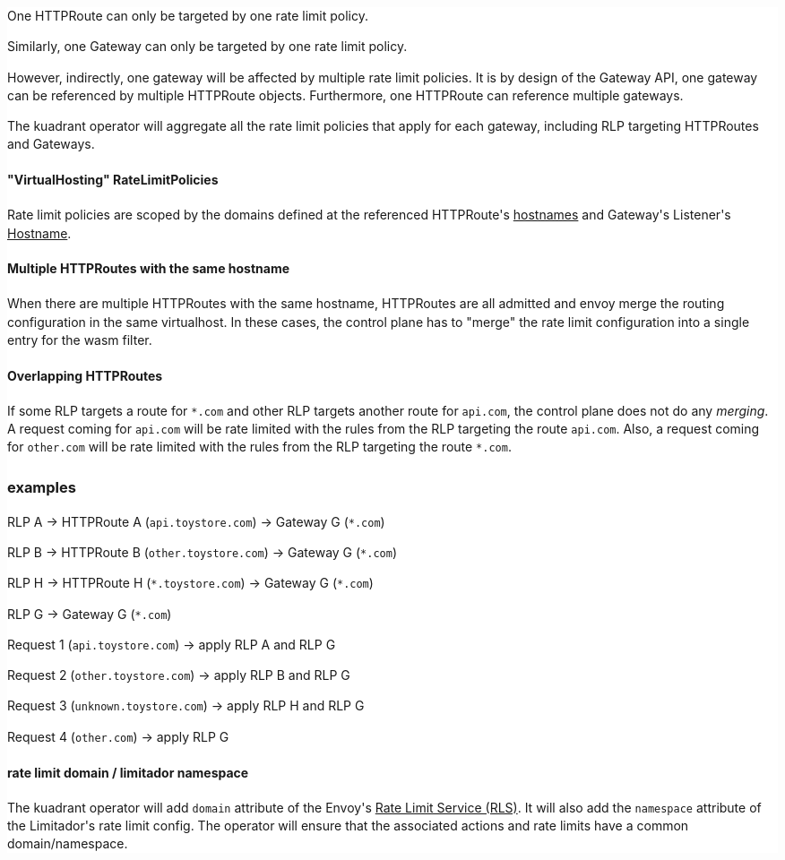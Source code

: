 One HTTPRoute can only be targeted by one rate limit policy.

Similarly, one Gateway can only be targeted by one rate limit policy.

However, indirectly, one gateway will be affected by multiple rate limit policies.
It is by design of the Gateway API, one gateway can be referenced by multiple HTTPRoute objects.
Furthermore, one HTTPRoute can reference multiple gateways.

The kuadrant operator will aggregate all the rate
limit policies that apply for each gateway, including RLP targeting HTTPRoutes and Gateways.

#### "VirtualHosting" RateLimitPolicies

Rate limit policies are scoped by the domains defined at the referenced HTTPRoute's
[hostnames](https://gateway-api.sigs.k8s.io/v1alpha2/references/spec/#gateway.networking.k8s.io/v1alpha2.HTTPRouteSpec)
and Gateway's Listener's [Hostname](https://gateway-api.sigs.k8s.io/v1alpha2/references/spec/#gateway.networking.k8s.io%2fv1alpha2.Listener).

#### Multiple HTTPRoutes with the same hostname

When there are multiple HTTPRoutes with the same hostname, HTTPRoutes are all admitted and
envoy merge the routing configuration in the same virtualhost. In these cases, the control plane
has to "merge" the rate limit configuration into a single entry for the wasm filter.

#### Overlapping HTTPRoutes

If some RLP targets a route for `*.com` and other RLP targets another route for `api.com`,
the control plane does not do any *merging*.
A request coming for `api.com` will be rate limited with the rules from the RLP targeting
the route `api.com`.
Also, a request coming for `other.com` will be rate limited with the rules from the RLP targeting
the route `*.com`.

### examples

RLP A -> HTTPRoute A (`api.toystore.com`) -> Gateway G (`*.com`)

RLP B -> HTTPRoute B (`other.toystore.com`) -> Gateway G (`*.com`)

RLP H -> HTTPRoute H (`*.toystore.com`) -> Gateway G (`*.com`)

RLP G -> Gateway G (`*.com`)

Request 1 (`api.toystore.com`) -> apply RLP A and RLP G

Request 2 (`other.toystore.com`) -> apply RLP B and RLP G

Request 3 (`unknown.toystore.com`) -> apply RLP H and RLP G

Request 4 (`other.com`) -> apply RLP G

#### rate limit domain / limitador namespace

The kuadrant operator will add `domain` attribute of the Envoy's [Rate Limit Service (RLS)](https://www.envoyproxy.io/docs/envoy/latest/api-v3/service/ratelimit/v3/rls.proto). It will also add the `namespace` attribute of the Limitador's rate limit config. The operator will ensure that the associated actions and rate limits have a common domain/namespace.
